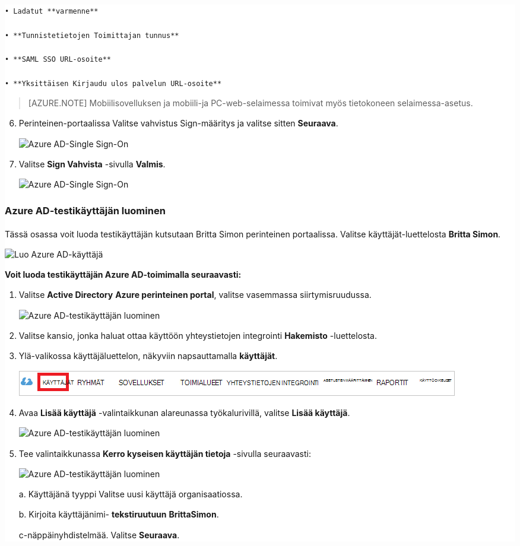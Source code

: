     • Ladatut **varmenne**

    • **Tunnistetietojen Toimittajan tunnus**

    • **SAML SSO URL-osoite**

    • **Yksittäisen Kirjaudu ulos palvelun URL-osoite**

> [AZURE.NOTE] Mobiilisovelluksen ja mobiili-ja PC-web-selaimessa toimivat myös tietokoneen selaimessa-asetus. 


6. Perinteinen-portaalissa Valitse vahvistus Sign-määritys ja valitse sitten **Seuraava**.
    
    ![Azure AD-Single Sign-On][10]

7. Valitse **Sign Vahvista** -sivulla **Valmis**.  
    
    ![Azure AD-Single Sign-On][11]



### <a name="creating-an-azure-ad-test-user"></a>Azure AD-testikäyttäjän luominen

Tässä osassa voit luoda testikäyttäjän kutsutaan Britta Simon perinteinen portaalissa.
Valitse käyttäjät-luettelosta **Britta Simon**.

![Luo Azure AD-käyttäjä][20]

**Voit luoda testikäyttäjän Azure AD-toimimalla seuraavasti:**

1. Valitse **Active Directory** **Azure perinteinen portal**, valitse vasemmassa siirtymisruudussa.
    
    ![Azure AD-testikäyttäjän luominen](./media/active-directory-saas-sansan-tutorial/create_aaduser_09.png) 

2. Valitse kansio, jonka haluat ottaa käyttöön yhteystietojen integrointi **Hakemisto** -luettelosta.

3. Ylä-valikossa käyttäjäluettelon, näkyviin napsauttamalla **käyttäjät**.
    
    ![Azure AD-testikäyttäjän luominen](./media/active-directory-saas-sansan-tutorial/create_aaduser_03.png) 

4. Avaa **Lisää käyttäjä** -valintaikkunan alareunassa työkalurivillä, valitse **Lisää käyttäjä**.

    ![Azure AD-testikäyttäjän luominen](./media/active-directory-saas-sansan-tutorial/create_aaduser_04.png) 

5. Tee valintaikkunassa **Kerro kyseisen käyttäjän tietoja** -sivulla seuraavasti:
 
    ![Azure AD-testikäyttäjän luominen](./media/active-directory-saas-sansan-tutorial/create_aaduser_05.png) 

    a. Käyttäjänä tyyppi Valitse uusi käyttäjä organisaatiossa.

    b. Kirjoita käyttäjänimi- **tekstiruutuun** **BrittaSimon**.

    c-näppäinyhdistelmää. Valitse **Seuraava**.


[1]: ./media/active-directory-saas-sansan-tutorial/tutorial_general_01.png
[2]: ./media/active-directory-saas-sansan-tutorial/tutorial_general_02.png
[3]: ./media/active-directory-saas-sansan-tutorial/tutorial_general_03.png
[4]: ./media/active-directory-saas-sansan-tutorial/tutorial_general_04.png
[6]: ./media/active-directory-saas-sansan-tutorial/tutorial_general_05.png
[10]: ./media/active-directory-saas-sansan-tutorial/tutorial_general_06.png
[11]: ./media/active-directory-saas-sansan-tutorial/tutorial_general_07.png
[20]: ./media/active-directory-saas-sansan-tutorial/tutorial_general_100.png
[200]: ./media/active-directory-saas-sansan-tutorial/tutorial_general_200.png
[201]: ./media/active-directory-saas-sansan-tutorial/tutorial_general_201.png
[203]: ./media/active-directory-saas-sansan-tutorial/tutorial_general_203.png
[204]: ./media/active-directory-saas-sansan-tutorial/tutorial_general_204.png
[205]: ./media/active-directory-saas-sansan-tutorial/tutorial_general_205.png